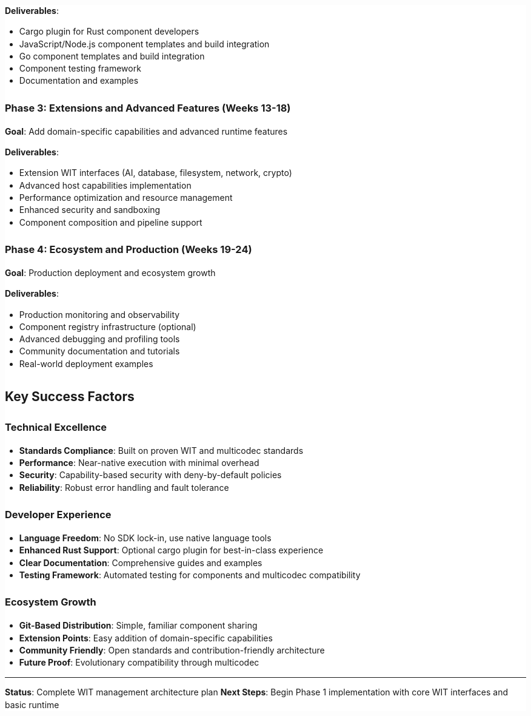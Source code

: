 **Deliverables**:
- Cargo plugin for Rust component developers
- JavaScript/Node.js component templates and build integration
- Go component templates and build integration
- Component testing framework
- Documentation and examples

### Phase 3: Extensions and Advanced Features (Weeks 13-18)
**Goal**: Add domain-specific capabilities and advanced runtime features

**Deliverables**:
- Extension WIT interfaces (AI, database, filesystem, network, crypto)
- Advanced host capabilities implementation
- Performance optimization and resource management
- Enhanced security and sandboxing
- Component composition and pipeline support

### Phase 4: Ecosystem and Production (Weeks 19-24)
**Goal**: Production deployment and ecosystem growth

**Deliverables**:
- Production monitoring and observability
- Component registry infrastructure (optional)
- Advanced debugging and profiling tools
- Community documentation and tutorials
- Real-world deployment examples

## Key Success Factors

### Technical Excellence
- **Standards Compliance**: Built on proven WIT and multicodec standards
- **Performance**: Near-native execution with minimal overhead
- **Security**: Capability-based security with deny-by-default policies
- **Reliability**: Robust error handling and fault tolerance

### Developer Experience
- **Language Freedom**: No SDK lock-in, use native language tools
- **Enhanced Rust Support**: Optional cargo plugin for best-in-class experience
- **Clear Documentation**: Comprehensive guides and examples
- **Testing Framework**: Automated testing for components and multicodec compatibility

### Ecosystem Growth
- **Git-Based Distribution**: Simple, familiar component sharing
- **Extension Points**: Easy addition of domain-specific capabilities
- **Community Friendly**: Open standards and contribution-friendly architecture
- **Future Proof**: Evolutionary compatibility through multicodec

---

**Status**: Complete WIT management architecture plan
**Next Steps**: Begin Phase 1 implementation with core WIT interfaces and basic runtime